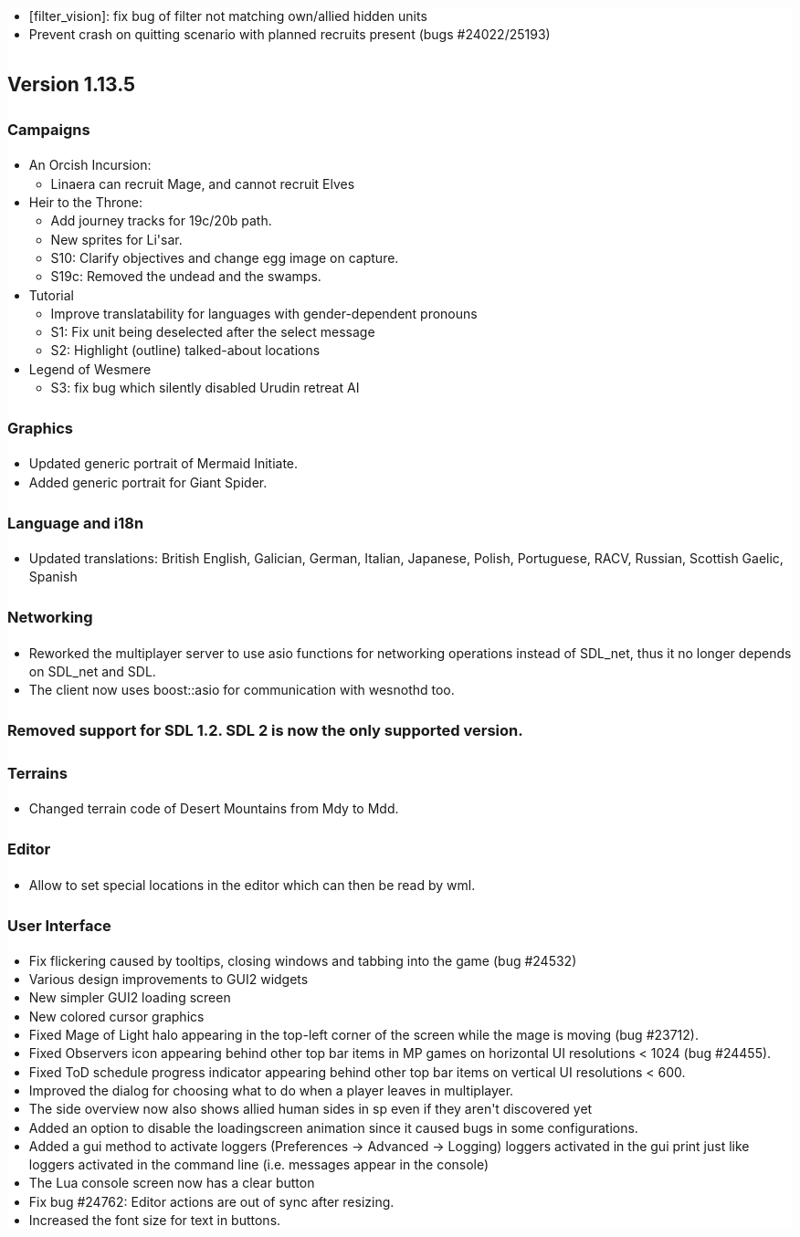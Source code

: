    * [filter_vision]: fix bug of filter not matching own/allied hidden units
   * Prevent crash on quitting scenario with planned recruits present (bugs #24022/25193)

## Version 1.13.5
 ### Campaigns
   * An Orcish Incursion:
     * Linaera can recruit Mage, and cannot recruit Elves
   * Heir to the Throne:
     * Add journey tracks for 19c/20b path.
     * New sprites for Li'sar.
     * S10: Clarify objectives and change egg image on capture.
     * S19c: Removed the undead and the swamps.
   * Tutorial
     * Improve translatability for languages with gender-dependent pronouns
     * S1: Fix unit being deselected after the select message
     * S2: Highlight (outline) talked-about locations
   * Legend of Wesmere
     * S3: fix bug which silently disabled Urudin retreat AI
 ### Graphics
   * Updated generic portrait of Mermaid Initiate.
   * Added generic portrait for Giant Spider.
 ### Language and i18n
   * Updated translations: British English, Galician, German, Italian, Japanese,
     Polish, Portuguese, RACV, Russian, Scottish Gaelic, Spanish
 ### Networking
   * Reworked the multiplayer server to use asio functions for networking
     operations instead of SDL_net, thus it no longer depends on SDL_net and SDL.
   * The client now uses boost::asio for communication with wesnothd too.
 ### Removed support for SDL 1.2. SDL 2 is now the only supported version.
 ### Terrains
   * Changed terrain code of Desert Mountains from Mdy to Mdd.
 ### Editor
   * Allow to set special locations in the editor which can then be read by wml.
 ### User Interface
   * Fix flickering caused by tooltips, closing windows and tabbing into the game (bug #24532)
   * Various design improvements to GUI2 widgets
   * New simpler GUI2 loading screen
   * New colored cursor graphics
   * Fixed Mage of Light halo appearing in the top-left corner of the screen
     while the mage is moving (bug #23712).
   * Fixed Observers icon appearing behind other top bar items in MP games on
     horizontal UI resolutions < 1024 (bug #24455).
   * Fixed ToD schedule progress indicator appearing behind other top bar items
     on vertical UI resolutions < 600.
   * Improved the dialog for choosing what to do when a player leaves in
     multiplayer.
   * The side overview now also shows allied human sides in sp even if
     they aren't discovered yet
   * Added an option to disable the loadingscreen animation since it caused
     bugs in some configurations.
   * Added a gui method to activate loggers (Preferences -> Advanced -> Logging)
     loggers activated in the gui print just like loggers activated in the
     command line (i.e. messages appear in the console)
   * The Lua console screen now has a clear button
   * Fix bug #24762: Editor actions are out of sync after resizing.
   * Increased the font size for text in buttons.